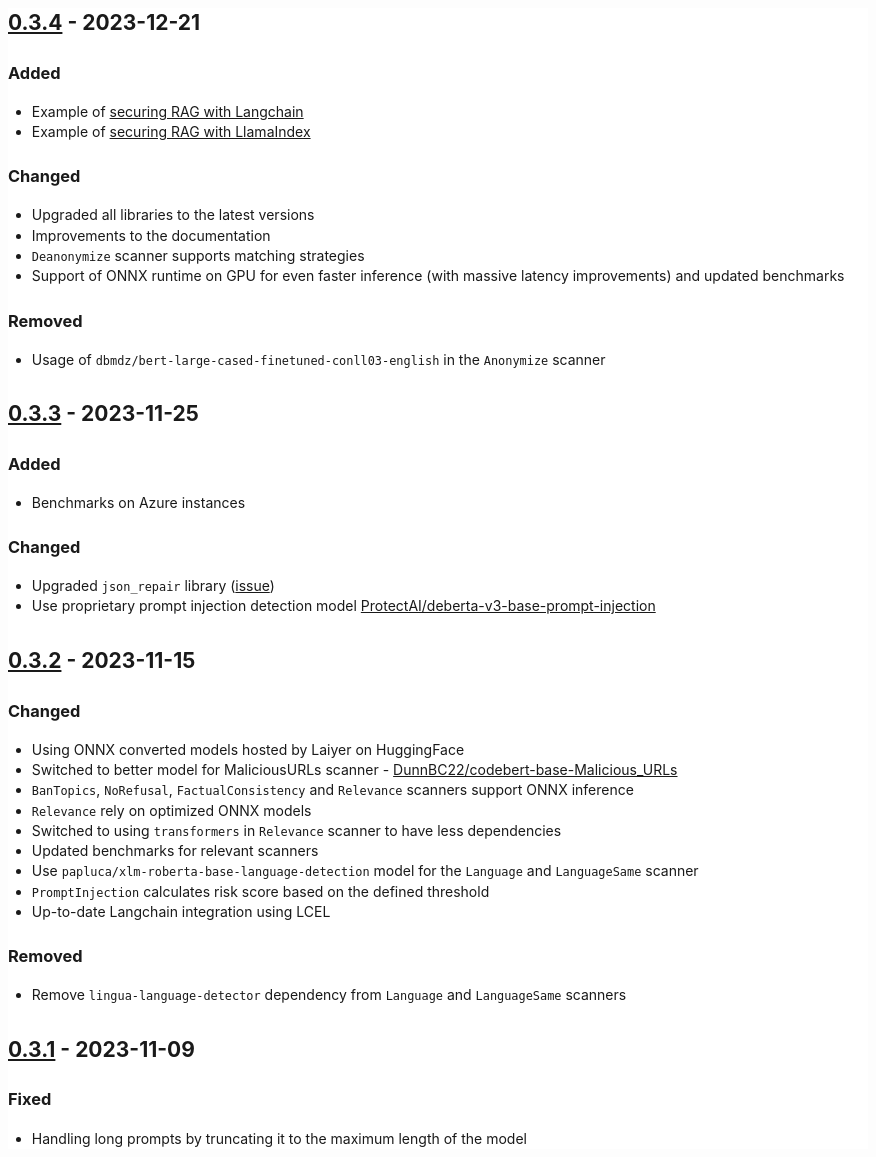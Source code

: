 ## [0.3.4] - 2023-12-21

### Added
- Example of [securing RAG with Langchain](./tutorials/notebooks/langchain_rag.ipynb)
- Example of [securing RAG with LlamaIndex](./tutorials/notebooks/llama_index_rag.ipynb)

### Changed
- Upgraded all libraries to the latest versions
- Improvements to the documentation
- `Deanonymize` scanner supports matching strategies
- Support of ONNX runtime on GPU for even faster inference (with massive latency improvements) and updated benchmarks

### Removed
- Usage of `dbmdz/bert-large-cased-finetuned-conll03-english` in the `Anonymize` scanner

## [0.3.3] - 2023-11-25

### Added
- Benchmarks on Azure instances

### Changed
- Upgraded `json_repair` library ([issue](https://github.com/protectai/llm-guard/issues/44))
- Use proprietary prompt injection detection model [ProtectAI/deberta-v3-base-prompt-injection](https://huggingface.co/ProtectAI/deberta-v3-base-prompt-injection)

## [0.3.2] - 2023-11-15

### Changed
- Using ONNX converted models hosted by Laiyer on HuggingFace
- Switched to better model for MaliciousURLs scanner - [DunnBC22/codebert-base-Malicious_URLs](https://huggingface.co/DunnBC22/codebert-base-Malicious_URLs)
- `BanTopics`, `NoRefusal`, `FactualConsistency` and `Relevance` scanners support ONNX inference
- `Relevance` rely on optimized ONNX models
- Switched to using `transformers` in `Relevance` scanner to have less dependencies
- Updated benchmarks for relevant scanners
- Use `papluca/xlm-roberta-base-language-detection` model for the `Language` and `LanguageSame` scanner
- `PromptInjection` calculates risk score based on the defined threshold
- Up-to-date Langchain integration using LCEL

### Removed
- Remove `lingua-language-detector` dependency from `Language` and `LanguageSame` scanners

## [0.3.1] - 2023-11-09

### Fixed
- Handling long prompts by truncating it to the maximum length of the model


[Unreleased]: https://github.com/protectai/llm-guard/commits/main
[0.3.13]: https://github.com/protectai/llm-guard/releases/tag/v0.3.13
[0.3.12]: https://github.com/protectai/llm-guard/releases/tag/v0.3.12
[0.3.10]: https://github.com/protectai/llm-guard/releases/tag/v0.3.10
[0.3.9]: https://github.com/protectai/llm-guard/releases/tag/v0.3.9
[0.3.7]: https://github.com/protectai/llm-guard/releases/tag/v0.3.7
[0.3.4]: https://github.com/protectai/llm-guard/releases/tag/v0.3.4
[0.3.3]: https://github.com/protectai/llm-guard/releases/tag/v0.3.3
[0.3.2]: https://github.com/protectai/llm-guard/releases/tag/v0.3.2
[0.3.1]: https://github.com/protectai/llm-guard/releases/tag/v0.3.1
[0.3.0]: https://github.com/protectai/llm-guard/releases/tag/v0.3.0
[0.2.4]: https://github.com/protectai/llm-guard/releases/tag/v0.2.4
[0.2.3]: https://github.com/protectai/llm-guard/releases/tag/v0.2.3
[0.2.2]: https://github.com/protectai/llm-guard/releases/tag/v0.2.2
[0.2.1]: https://github.com/protectai/llm-guard/releases/tag/v0.2.1
[0.2.0]: https://github.com/protectai/llm-guard/releases/tag/v0.2.0
[0.1.3]: https://github.com/protectai/llm-guard/releases/tag/v0.1.3
[0.1.2]: https://github.com/protectai/llm-guard/releases/tag/v0.1.2
[0.1.1]: https://github.com/protectai/llm-guard/releases/tag/v0.1.1
[0.1.0]: https://github.com/protectai/llm-guard/releases/tag/v0.1.0
[0.0.3]: https://github.com/protectai/llm-guard/releases/tag/v0.0.3
[0.0.2]: https://github.com/protectai/llm-guard/releases/tag/v0.0.2
[0.0.1]: https://github.com/protectai/llm-guard/releases/tag/v0.0.1